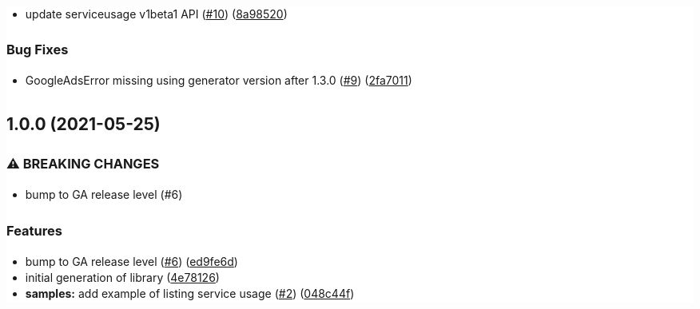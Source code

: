 * update serviceusage v1beta1 API ([#10](https://www.github.com/googleapis/nodejs-service-usage/issues/10)) ([8a98520](https://www.github.com/googleapis/nodejs-service-usage/commit/8a9852049e79a71a0a25f14e6eff806a4893642d))


### Bug Fixes

* GoogleAdsError missing using generator version after 1.3.0 ([#9](https://www.github.com/googleapis/nodejs-service-usage/issues/9)) ([2fa7011](https://www.github.com/googleapis/nodejs-service-usage/commit/2fa7011abb318a15cd248b7abeb921540c60d34f))

## 1.0.0 (2021-05-25)


### ⚠ BREAKING CHANGES

* bump to GA release level (#6)

### Features

* bump to GA release level ([#6](https://www.github.com/googleapis/nodejs-service-usage/issues/6)) ([ed9fe6d](https://www.github.com/googleapis/nodejs-service-usage/commit/ed9fe6dc1a486d5dd2591c01d49ca05fca908b12))
* initial generation of library ([4e78126](https://www.github.com/googleapis/nodejs-service-usage/commit/4e781266eb45ac52c2465f88fb7b7d68a3ee1f47))
* **samples:** add example of listing service usage ([#2](https://www.github.com/googleapis/nodejs-service-usage/issues/2)) ([048c44f](https://www.github.com/googleapis/nodejs-service-usage/commit/048c44f8f36483b0016b1573b9439d1a1a6643d4))
